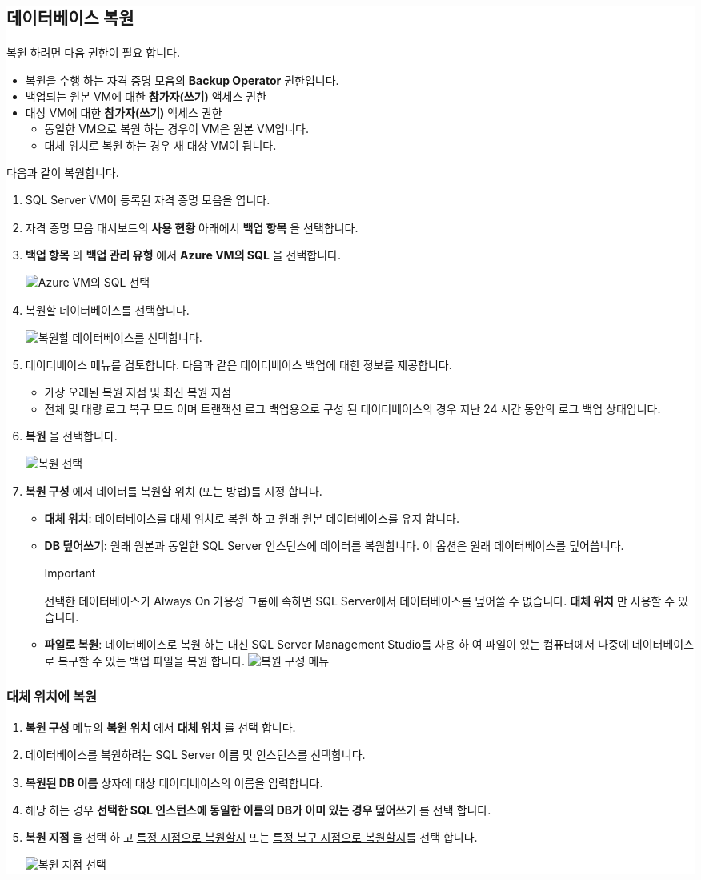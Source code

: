 ## <a name="restore-a-database"></a>데이터베이스 복원

복원 하려면 다음 권한이 필요 합니다.

- 복원을 수행 하는 자격 증명 모음의 **Backup Operator** 권한입니다.
- 백업되는 원본 VM에 대한 **참가자(쓰기)** 액세스 권한
- 대상 VM에 대한 **참가자(쓰기)** 액세스 권한
  - 동일한 VM으로 복원 하는 경우이 VM은 원본 VM입니다.
  - 대체 위치로 복원 하는 경우 새 대상 VM이 됩니다.

다음과 같이 복원합니다.

1. SQL Server VM이 등록된 자격 증명 모음을 엽니다.
2. 자격 증명 모음 대시보드의 **사용 현황** 아래에서 **백업 항목** 을 선택합니다.
3. **백업 항목** 의 **백업 관리 유형** 에서 **Azure VM의 SQL** 을 선택합니다.

    ![Azure VM의 SQL 선택](./media/backup-azure-sql-database/sql-restore-backup-items.png)

4. 복원할 데이터베이스를 선택합니다.

    ![복원할 데이터베이스를 선택합니다.](./media/backup-azure-sql-database/sql-restore-sql-in-vm.png)

5. 데이터베이스 메뉴를 검토합니다. 다음과 같은 데이터베이스 백업에 대한 정보를 제공합니다.

    - 가장 오래된 복원 지점 및 최신 복원 지점
    - 전체 및 대량 로그 복구 모드 이며 트랜잭션 로그 백업용으로 구성 된 데이터베이스의 경우 지난 24 시간 동안의 로그 백업 상태입니다.

6. **복원** 을 선택합니다.

    ![복원 선택](./media/backup-azure-sql-database/restore-db.png)

7. **복원 구성** 에서 데이터를 복원할 위치 (또는 방법)를 지정 합니다.
   - **대체 위치**: 데이터베이스를 대체 위치로 복원 하 고 원래 원본 데이터베이스를 유지 합니다.
   - **DB 덮어쓰기**: 원래 원본과 동일한 SQL Server 인스턴스에 데이터를 복원합니다. 이 옵션은 원래 데이터베이스를 덮어씁니다.

        > [!IMPORTANT]
        > 선택한 데이터베이스가 Always On 가용성 그룹에 속하면 SQL Server에서 데이터베이스를 덮어쓸 수 없습니다. **대체 위치** 만 사용할 수 있습니다.
        >
   - **파일로 복원**: 데이터베이스로 복원 하는 대신 SQL Server Management Studio를 사용 하 여 파일이 있는 컴퓨터에서 나중에 데이터베이스로 복구할 수 있는 백업 파일을 복원 합니다.
     ![복원 구성 메뉴](./media/backup-azure-sql-database/restore-configuration.png)

### <a name="restore-to-an-alternate-location"></a>대체 위치에 복원

1. **복원 구성** 메뉴의 **복원 위치** 에서 **대체 위치** 를 선택 합니다.
1. 데이터베이스를 복원하려는 SQL Server 이름 및 인스턴스를 선택합니다.
1. **복원된 DB 이름** 상자에 대상 데이터베이스의 이름을 입력합니다.
1. 해당 하는 경우 **선택한 SQL 인스턴스에 동일한 이름의 DB가 이미 있는 경우 덮어쓰기** 를 선택 합니다.
1. **복원 지점** 을 선택 하 고 [특정 시점으로 복원할지](#restore-to-a-specific-point-in-time) 또는 [특정 복구 지점으로 복원할지](#restore-to-a-specific-restore-point)를 선택 합니다.

    ![복원 지점 선택](./media/backup-azure-sql-database/select-restore-point.png)
